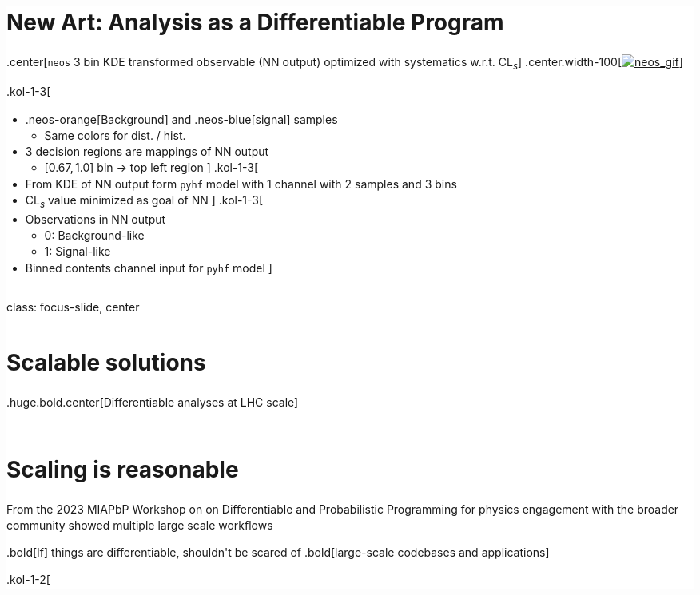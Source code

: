 # New Art: Analysis as a Differentiable Program

.center[`neos` 3 bin KDE transformed observable (NN output) optimized with systematics w.r.t. $\mathrm{CL}_{s}$]
.center.width-100[[![neos_gif](https://raw.githubusercontent.com/gradhep/neos/master/nbs/assets/pyhf_3.gif)](https://github.com/gradhep/neos)]

.kol-1-3[
- .neos-orange[Background] and .neos-blue[signal] samples
   - Same colors for dist. / hist.
- 3 decision regions are mappings of NN output
   - $[0.67, 1.0]$ bin $\to$ top left region
]
.kol-1-3[
- From KDE of NN output form `pyhf` model with 1 channel with 2 samples and 3 bins
- $\mathrm{CL}_{s}$ value minimized as goal of NN
]
.kol-1-3[
- Observations in NN output
   - $0$: Background-like
   - $1$: Signal-like
- Binned contents channel input for `pyhf` model
]

---
class: focus-slide, center
# Scalable solutions

.huge.bold.center[Differentiable analyses at LHC scale]

---
# Scaling is reasonable

From the 2023 MIAPbP Workshop on on Differentiable and Probabilistic Programming for physics engagement with the broader community showed multiple large scale workflows

.bold[If] things are differentiable, shouldn't be scared of .bold[large-scale codebases and applications]

.kol-1-2[
<p style="text-align:center;">
   <a href="https://www.munich-iapbp.de/probabilistic-programming/">